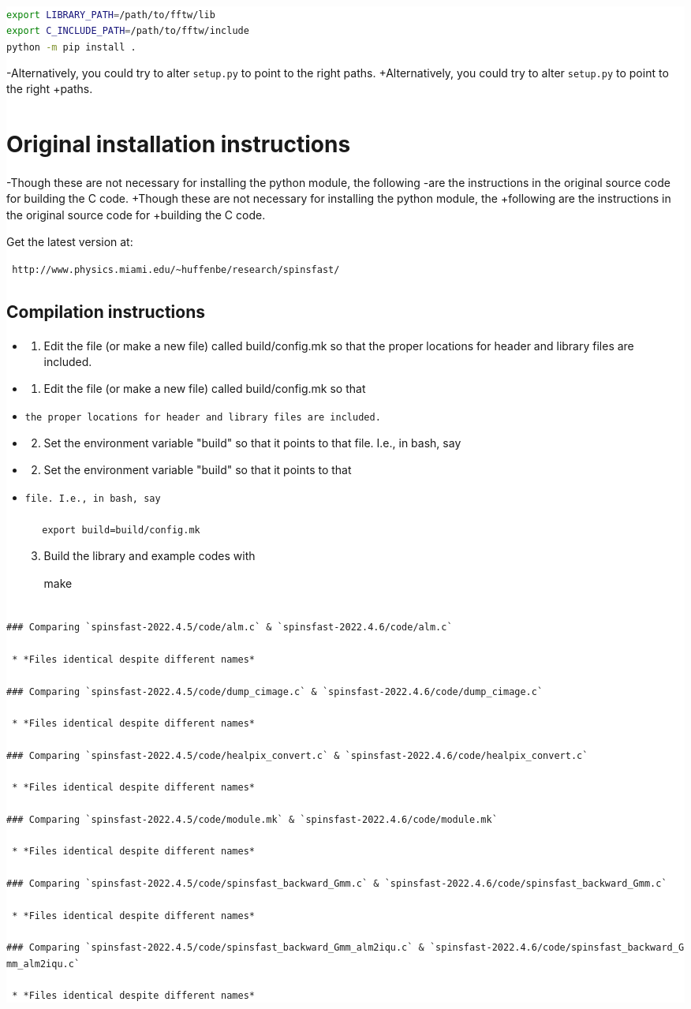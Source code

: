  ```bash
 export LIBRARY_PATH=/path/to/fftw/lib
 export C_INCLUDE_PATH=/path/to/fftw/include
 python -m pip install .
 ```
 
-Alternatively, you could try to alter `setup.py` to point to the right paths.
+Alternatively, you could try to alter `setup.py` to point to the right
+paths.
 
 
 # Original installation instructions
 
-Though these are not necessary for installing the python module, the following
-are the instructions in the original source code for building the C code.
+Though these are not necessary for installing the python module, the
+following are the instructions in the original source code for
+building the C code.
 
 Get the latest version at:
 
     http://www.physics.miami.edu/~huffenbe/research/spinsfast/
 
 ## Compilation instructions
 
-  1. Edit the file (or make a new file) called build/config.mk so that the proper locations for header and library files are included.
+  1. Edit the file (or make a new file) called build/config.mk so that
+     the proper locations for header and library files are included.
 
-  2. Set the environment variable "build" so that it points to that file. I.e., in bash, say
+  2. Set the environment variable "build" so that it points to that
+     file. I.e., in bash, say
 
         export build=build/config.mk 
 
   3. Build the library and example codes with 
 
         make
```

### Comparing `spinsfast-2022.4.5/code/alm.c` & `spinsfast-2022.4.6/code/alm.c`

 * *Files identical despite different names*

### Comparing `spinsfast-2022.4.5/code/dump_cimage.c` & `spinsfast-2022.4.6/code/dump_cimage.c`

 * *Files identical despite different names*

### Comparing `spinsfast-2022.4.5/code/healpix_convert.c` & `spinsfast-2022.4.6/code/healpix_convert.c`

 * *Files identical despite different names*

### Comparing `spinsfast-2022.4.5/code/module.mk` & `spinsfast-2022.4.6/code/module.mk`

 * *Files identical despite different names*

### Comparing `spinsfast-2022.4.5/code/spinsfast_backward_Gmm.c` & `spinsfast-2022.4.6/code/spinsfast_backward_Gmm.c`

 * *Files identical despite different names*

### Comparing `spinsfast-2022.4.5/code/spinsfast_backward_Gmm_alm2iqu.c` & `spinsfast-2022.4.6/code/spinsfast_backward_Gmm_alm2iqu.c`

 * *Files identical despite different names*
```